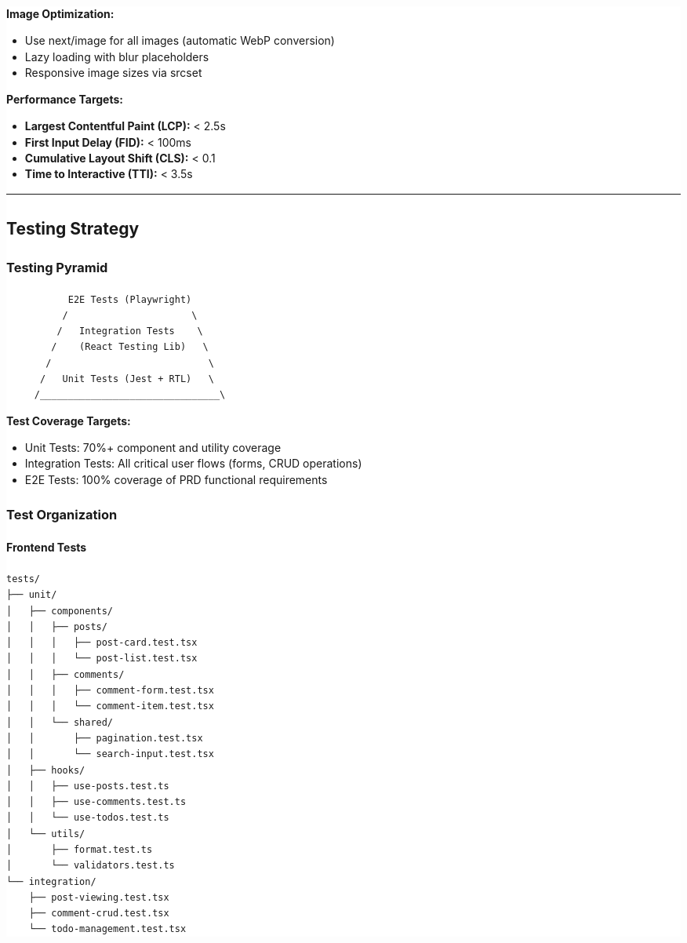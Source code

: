 **Image Optimization:**
- Use next/image for all images (automatic WebP conversion)
- Lazy loading with blur placeholders
- Responsive image sizes via srcset

**Performance Targets:**
- **Largest Contentful Paint (LCP):** < 2.5s
- **First Input Delay (FID):** < 100ms
- **Cumulative Layout Shift (CLS):** < 0.1
- **Time to Interactive (TTI):** < 3.5s

---

## Testing Strategy

### Testing Pyramid

```
           E2E Tests (Playwright)
          /                      \
         /   Integration Tests    \
        /    (React Testing Lib)   \
       /                            \
      /   Unit Tests (Jest + RTL)   \
     /________________________________\
```

**Test Coverage Targets:**
- Unit Tests: 70%+ component and utility coverage
- Integration Tests: All critical user flows (forms, CRUD operations)
- E2E Tests: 100% coverage of PRD functional requirements

### Test Organization

#### Frontend Tests

```
tests/
├── unit/
│   ├── components/
│   │   ├── posts/
│   │   │   ├── post-card.test.tsx
│   │   │   └── post-list.test.tsx
│   │   ├── comments/
│   │   │   ├── comment-form.test.tsx
│   │   │   └── comment-item.test.tsx
│   │   └── shared/
│   │       ├── pagination.test.tsx
│   │       └── search-input.test.tsx
│   ├── hooks/
│   │   ├── use-posts.test.ts
│   │   ├── use-comments.test.ts
│   │   └── use-todos.test.ts
│   └── utils/
│       ├── format.test.ts
│       └── validators.test.ts
└── integration/
    ├── post-viewing.test.tsx
    ├── comment-crud.test.tsx
    └── todo-management.test.tsx
```
